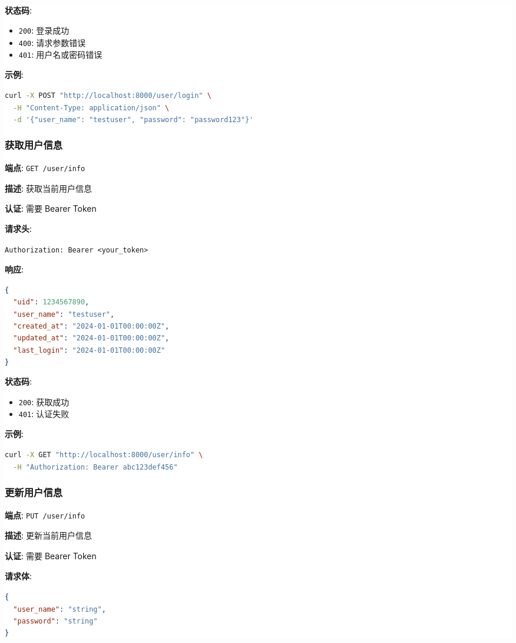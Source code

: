 **状态码**:
- `200`: 登录成功
- `400`: 请求参数错误
- `401`: 用户名或密码错误

**示例**:
```bash
curl -X POST "http://localhost:8000/user/login" \
  -H "Content-Type: application/json" \
  -d '{"user_name": "testuser", "password": "password123"}'
```

### 获取用户信息

**端点**: `GET /user/info`

**描述**: 获取当前用户信息

**认证**: 需要 Bearer Token

**请求头**:
```http
Authorization: Bearer <your_token>
```

**响应**:
```json
{
  "uid": 1234567890,
  "user_name": "testuser",
  "created_at": "2024-01-01T00:00:00Z",
  "updated_at": "2024-01-01T00:00:00Z",
  "last_login": "2024-01-01T00:00:00Z"
}
```

**状态码**:
- `200`: 获取成功
- `401`: 认证失败

**示例**:
```bash
curl -X GET "http://localhost:8000/user/info" \
  -H "Authorization: Bearer abc123def456"
```

### 更新用户信息

**端点**: `PUT /user/info`

**描述**: 更新当前用户信息

**认证**: 需要 Bearer Token

**请求体**:
```json
{
  "user_name": "string",
  "password": "string"
}
```
